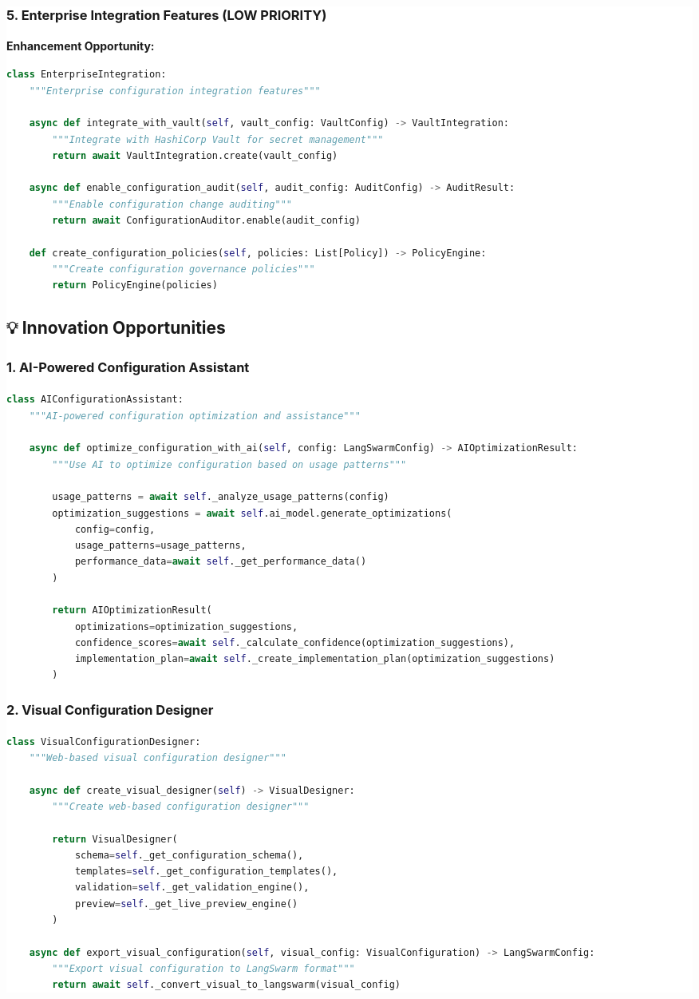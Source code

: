 ### 5. **Enterprise Integration Features** (LOW PRIORITY)
**Enhancement Opportunity:**
```python
class EnterpriseIntegration:
    """Enterprise configuration integration features"""
    
    async def integrate_with_vault(self, vault_config: VaultConfig) -> VaultIntegration:
        """Integrate with HashiCorp Vault for secret management"""
        return await VaultIntegration.create(vault_config)
    
    async def enable_configuration_audit(self, audit_config: AuditConfig) -> AuditResult:
        """Enable configuration change auditing"""
        return await ConfigurationAuditor.enable(audit_config)
    
    def create_configuration_policies(self, policies: List[Policy]) -> PolicyEngine:
        """Create configuration governance policies"""
        return PolicyEngine(policies)
```

## 💡 Innovation Opportunities

### 1. **AI-Powered Configuration Assistant**
```python
class AIConfigurationAssistant:
    """AI-powered configuration optimization and assistance"""
    
    async def optimize_configuration_with_ai(self, config: LangSwarmConfig) -> AIOptimizationResult:
        """Use AI to optimize configuration based on usage patterns"""
        
        usage_patterns = await self._analyze_usage_patterns(config)
        optimization_suggestions = await self.ai_model.generate_optimizations(
            config=config,
            usage_patterns=usage_patterns,
            performance_data=await self._get_performance_data()
        )
        
        return AIOptimizationResult(
            optimizations=optimization_suggestions,
            confidence_scores=await self._calculate_confidence(optimization_suggestions),
            implementation_plan=await self._create_implementation_plan(optimization_suggestions)
        )
```

### 2. **Visual Configuration Designer**
```python
class VisualConfigurationDesigner:
    """Web-based visual configuration designer"""
    
    async def create_visual_designer(self) -> VisualDesigner:
        """Create web-based configuration designer"""
        
        return VisualDesigner(
            schema=self._get_configuration_schema(),
            templates=self._get_configuration_templates(),
            validation=self._get_validation_engine(),
            preview=self._get_live_preview_engine()
        )
    
    async def export_visual_configuration(self, visual_config: VisualConfiguration) -> LangSwarmConfig:
        """Export visual configuration to LangSwarm format"""
        return await self._convert_visual_to_langswarm(visual_config)
```